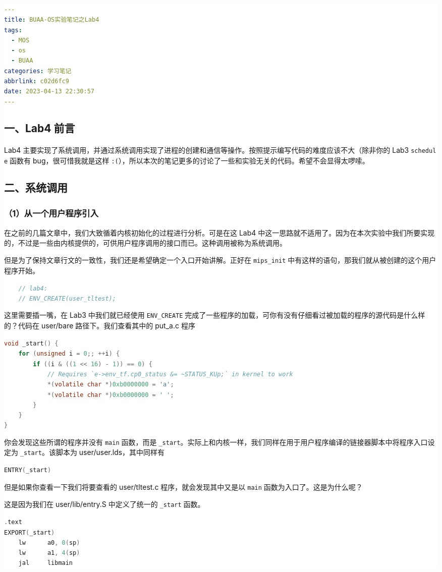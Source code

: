 ```yaml
---
title: BUAA-OS实验笔记之Lab4
tags:
  - MOS
  - os
  - BUAA
categories: 学习笔记
abbrlink: c02d6fc9
date: 2023-04-13 22:30:57
---
```

## 一、Lab4 前言
Lab4 主要实现了系统调用，并通过系统调用实现了进程的创建和通信等操作。按照提示编写代码的难度应该不大（除非你的 Lab3 `schedule` 函数有 bug，很可惜我就是这样 `:(`），所以本次的笔记更多的讨论了一些和实验无关的代码。希望不会显得太啰嗦。



## 二、系统调用
### （1）从一个用户程序引入
在之前的几篇文章中，我们大致循着内核初始化的过程进行分析。可是在这 Lab4 中这一思路就不适用了。因为在本次实验中我们所要实现的，不过是一些由内核提供的，可供用户程序调用的接口而已。这种调用被称为系统调用。

但是为了保持文章行文的一致性，我们还是希望确定一个入口开始讲解。正好在 `mips_init` 中有这样的语句，那我们就从被创建的这个用户程序开始。
```c
	// lab4:
	// ENV_CREATE(user_tltest);
```

这里需要插一嘴，在 Lab3 中我们就已经使用 `ENV_CREATE` 完成了一些程序的加载，可你有没有仔细看过被加载的程序的源代码是什么样的？代码在 user/bare 路径下。我们查看其中的 put_a.c 程序
```c
void _start() {
	for (unsigned i = 0;; ++i) {
		if ((i & ((1 << 16) - 1)) == 0) {
			// Requires `e->env_tf.cp0_status &= ~STATUS_KUp;` in kernel to work
			*(volatile char *)0xb0000000 = 'a';
			*(volatile char *)0xb0000000 = ' ';
		}
	}
}

```

你会发现这些所谓的程序并没有 `main` 函数，而是 `_start`。实际上和内核一样，我们同样在用于用户程序编译的链接器脚本中将程序入口设定为 `_start`。该脚本为 user/user.lds，其中同样有
```c
ENTRY(_start)
```

但是如果你查看一下我们将要查看的 user/tltest.c 程序，就会发现其中又是以 `main` 函数为入口了。这是为什么呢？

这是因为我们在 user/lib/entry.S 中定义了统一的 `_start` 函数。
```c
.text
EXPORT(_start)
	lw      a0, 0(sp)
	lw      a1, 4(sp)
	jal     libmain
```
